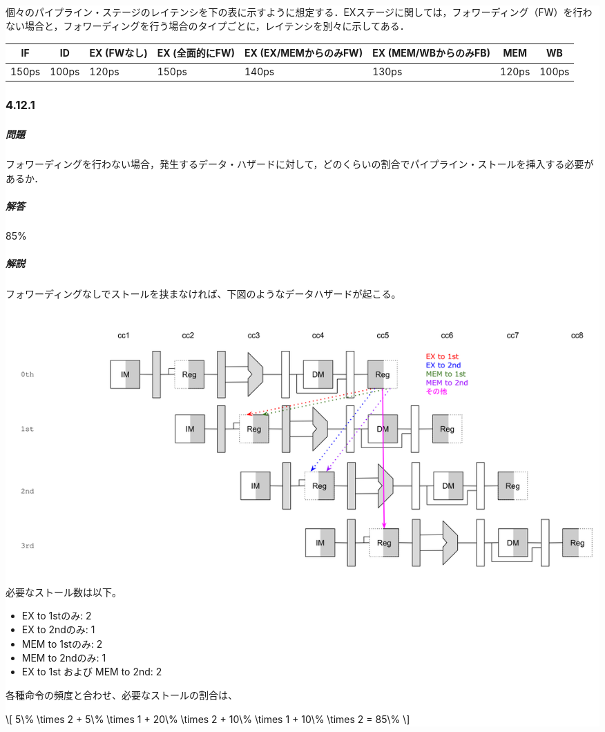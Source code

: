 個々のパイプライン・ステージのレイテンシを下の表に示すように想定する．EXステージに関しては，フォワーディング（FW）を行わない場合と，フォワーディングを行う場合のタイプごとに，レイテンシを別々に示してある．

| IF    | ID    | EX (FWなし) | EX (全面的にFW) | EX (EX/MEMからのみFW) | EX (MEM/WBからのみFB) | MEM   | WB    |
|-------|-------|-------------|-----------------|-----------------------|-----------------------|-------|-------|
| 150ps | 100ps | 120ps       | 150ps           | 140ps                 | 130ps                 | 120ps | 100ps |

### 4.12.1

##### 問題

フォワーディングを行わない場合，発生するデータ・ハザードに対して，どのくらいの割合でパイプライン・ストールを挿入する必要があるか．

##### 解答
85%

##### 解説

フォワーディングなしでストールを挟まなければ、下図のようなデータハザードが起こる。

<img src="/img/2020/01-23-4.12.1-no_fw-data-hazard.svg" alt="4.12.1" width="auto" height="auto">

必要なストール数は以下。

- EX to 1stのみ: 2
- EX to 2ndのみ: 1
- MEM to 1stのみ: 2
- MEM to 2ndのみ: 1
- EX to 1st および MEM to 2nd: 2

各種命令の頻度と合わせ、必要なストールの割合は、

\\[
  5\\% \times 2 + 5\\% \times 1 + 20\\% \times 2 + 10\\% \times 1 + 10\\% \times 2 = 85\\%
\\]
